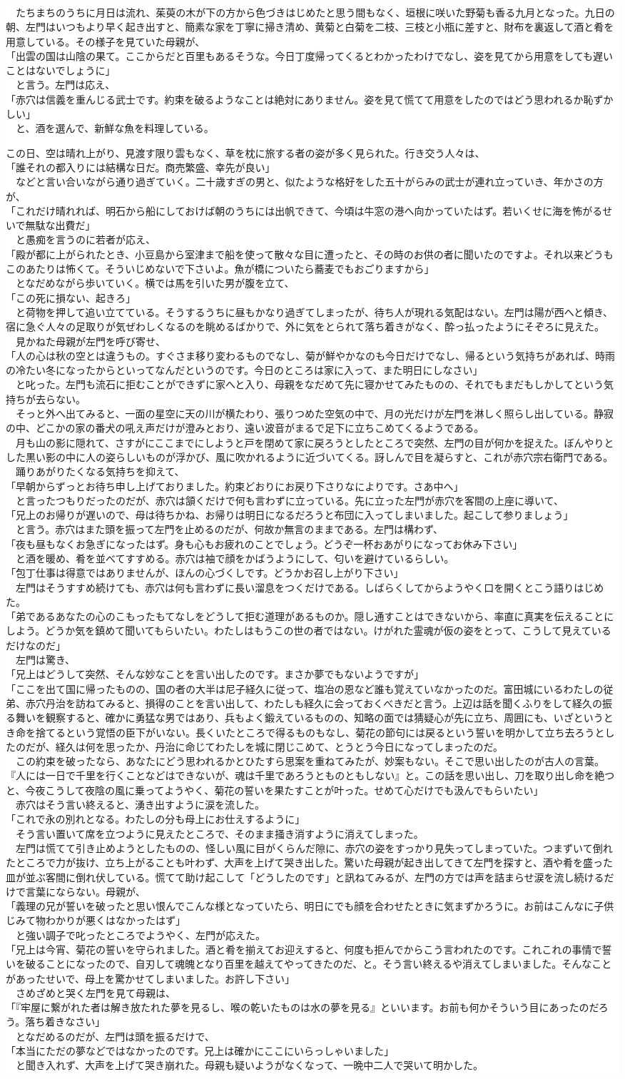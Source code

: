 　たちまちのうちに月日は流れ、茱萸の木が下の方から色づきはじめたと思う間もなく、垣根に咲いた野菊も香る九月となった。九日の朝、左門はいつもより早く起き出すと、簡素な家を丁寧に掃き清め、黄菊と白菊を二枝、三枝と小瓶に差すと、財布を裏返して酒と肴を用意している。その様子を見ていた母親が、  
「出雲の国は山陰の果て。ここからだと百里もあるそうな。今日丁度帰ってくるとわかったわけでなし、姿を見てから用意をしても遅いことはないでしょうに」  
　と言う。左門は応え、  
「赤穴は信義を重んじる武士です。約束を破るようなことは絶対にありません。姿を見て慌てて用意をしたのではどう思われるか恥ずかしい」  
　と、酒を選んで、新鮮な魚を料理している。  
  
 この日、空は晴れ上がり、見渡す限り雲もなく、草を枕に旅する者の姿が多く見られた。行き交う人々は、  
「誰それの都入りには結構な日だ。商売繁盛、幸先が良い」  
　などと言い合いながら通り過ぎていく。二十歳すぎの男と、似たような格好をした五十がらみの武士が連れ立っていき、年かさの方が、  
「これだけ晴れれば、明石から船にしておけば朝のうちには出帆できて、今頃は牛窓の港へ向かっていたはず。若いくせに海を怖がるせいで無駄な出費だ」  
　と愚痴を言うのに若者が応え、  
「殿が都に上がられたとき、小豆島から室津まで船を使って散々な目に遭ったと、その時のお供の者に聞いたのですよ。それ以来どうもこのあたりは怖くて。そういじめないで下さいよ。魚が橋についたら蕎麦でもおごりますから」  
　となだめながら歩いていく。横では馬を引いた男が腹を立て、  
「この死に損ない、起きろ」  
　と荷物を押して追い立てている。そうするうちに昼もかなり過ぎてしまったが、待ち人が現れる気配はない。左門は陽が西へと傾き、宿に急ぐ人々の足取りが気ぜわしくなるのを眺めるばかりで、外に気をとられて落ち着きがなく、酔っ払ったようにそぞろに見えた。  
　見かねた母親が左門を呼び寄せ、  
「人の心は秋の空とは違うもの。すぐさま移り変わるものでなし、菊が鮮やかなのも今日だけでなし、帰るという気持ちがあれば、時雨の冷たい冬になったからといってなんだというのです。今日のところは家に入って、また明日にしなさい」  
　と叱った。左門も流石に拒むことができずに家へと入り、母親をなだめて先に寝かせてみたものの、それでもまだもしかしてという気持ちが去らない。  
　そっと外へ出てみると、一面の星空に天の川が横たわり、張りつめた空気の中で、月の光だけが左門を淋しく照らし出している。静寂の中、どこかの家の番犬の吼え声だけが澄みとおり、遠い波音がまるで足下に立ちこめてくるようである。  
　月も山の影に隠れて、さすがにここまでにしようと戸を閉めて家に戻ろうとしたところで突然、左門の目が何かを捉えた。ぼんやりとした黒い影の中に人の姿らしいものが浮かび、風に吹かれるように近づいてくる。訝しんで目を凝らすと、これが赤穴宗右衛門である。  
　踊りあがりたくなる気持ちを抑えて、  
「早朝からずっとお待ち申し上げておりました。約束どおりにお戻り下さりなによりです。さあ中へ」  
　と言ったつもりだったのだが、赤穴は頷くだけで何も言わずに立っている。先に立った左門が赤穴を客間の上座に導いて、  
「兄上のお帰りが遅いので、母は待ちかね、お帰りは明日になるだろうと布団に入ってしまいました。起こして参りましょう」  
　と言う。赤穴はまた頭を振って左門を止めるのだが、何故か無言のままである。左門は構わず、  
「夜も昼もなくお急ぎになったはず。身も心もお疲れのことでしょう。どうぞ一杯おあがりになってお休み下さい」  
　と酒を暖め、肴を並べてすすめる。赤穴は袖で顔をかばうようにして、匂いを避けているらしい。  
「包丁仕事は得意ではありませんが、ほんの心づくしです。どうかお召し上がり下さい」  
　左門はそうすすめ続けても、赤穴は何も言わずに長い溜息をつくだけである。しばらくしてからようやく口を開くとこう語りはじめた。  
「弟であるあなたの心のこもったもてなしをどうして拒む道理があるものか。隠し通すことはできないから、率直に真実を伝えることにしよう。どうか気を鎮めて聞いてもらいたい。わたしはもうこの世の者ではない。けがれた霊魂が仮の姿をとって、こうして見えているだけなのだ」  
　左門は驚き、  
「兄上はどうして突然、そんな妙なことを言い出したのです。まさか夢でもないようですが」  
「ここを出て国に帰ったものの、国の者の大半は尼子経久に従って、塩冶の恩など誰も覚えていなかったのだ。富田城にいるわたしの従弟、赤穴丹治を訪ねてみると、損得のことを言い出して、わたしも経久に会っておくべきだと言う。上辺は話を聞くふりをして経久の振る舞いを観察すると、確かに勇猛な男ではあり、兵もよく鍛えているものの、知略の面では猜疑心が先に立ち、周囲にも、いざというとき命を捨てるという覚悟の臣下がいない。長くいたところで得るものもなし、菊花の節句には戻るという誓いを明かして立ち去ろうとしたのだが、経久は何を思ったか、丹治に命じてわたしを城に閉じこめて、とうとう今日になってしまったのだ。  
　この約束を破ったなら、あなたにどう思われるかとひたすら思案を重ねてみたが、妙案もない。そこで思い出したのが古人の言葉。『人には一日で千里を行くことなどはできないが、魂は千里であろうとものともしない』と。この話を思い出し、刀を取り出し命を絶つと、今夜こうして夜陰の風に乗ってようやく、菊花の誓いを果たすことが叶った。せめて心だけでも汲んでもらいたい」  
　赤穴はそう言い終えると、湧き出すように涙を流した。  
「これで永の別れとなる。わたしの分も母上にお仕えするように」  
　そう言い置いて席を立つように見えたところで、そのまま掻き消すように消えてしまった。  
　左門は慌てて引き止めようとしたものの、怪しい風に目がくらんだ隙に、赤穴の姿をすっかり見失ってしまっていた。つまずいて倒れたところで力が抜け、立ち上がることも叶わず、大声を上げて哭き出した。驚いた母親が起き出してきて左門を探すと、酒や肴を盛った皿が並ぶ客間に倒れ伏している。慌てて助け起こして「どうしたのです」と訊ねてみるが、左門の方では声を詰まらせ涙を流し続けるだけで言葉にならない。母親が、  
「義理の兄が誓いを破ったと思い恨んでこんな様となっていたら、明日にでも顔を合わせたときに気まずかろうに。お前はこんなに子供じみて物わかりが悪くはなかったはず」  
　と強い調子で叱ったところでようやく、左門が応えた。  
「兄上は今宵、菊花の誓いを守られました。酒と肴を揃えてお迎えすると、何度も拒んでからこう言われたのです。これこれの事情で誓いを破ることになったので、自刃して魂魄となり百里を越えてやってきたのだ、と。そう言い終えるや消えてしまいました。そんなことがあったせいで、母上を驚かせてしまいました。お許し下さい」  
　さめざめと哭く左門を見て母親は、  
「『牢屋に繋がれた者は解き放たれた夢を見るし、喉の乾いたものは水の夢を見る』といいます。お前も何かそういう目にあったのだろう。落ち着きなさい」  
　となだめるのだが、左門は頭を振るだけで、  
「本当にただの夢などではなかったのです。兄上は確かにここにいらっしゃいました」  
　と聞き入れず、大声を上げて哭き崩れた。母親も疑いようがなくなって、一晩中二人で哭いて明かした。  
  